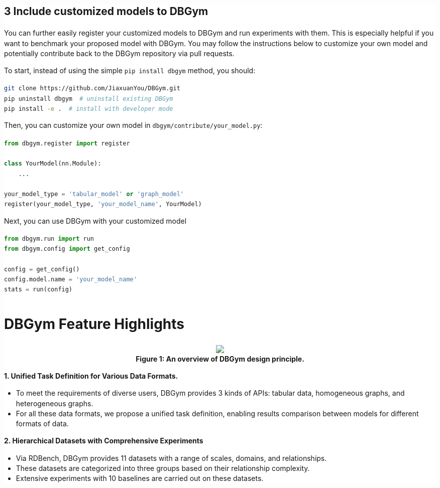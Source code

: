 

## 3 Include customized models to DBGym

You can further easily register your customized models to DBGym and run experiments with them. This is especially helpful if you want to benchmark your proposed model with DBGym. 
You may follow the instructions below to customize your own model and potentially contribute back to the DBGym repository via pull requests.

To start, instead of using the simple `pip install dbgym` method, you should:
```bash
git clone https://github.com/JiaxuanYou/DBGym.git
pip uninstall dbgym  # uninstall existing DBGym
pip install -e .  # install with developer mode
```

Then, you can customize your own model in `dbgym/contribute/your_model.py`:

```Python
from dbgym.register import register

class YourModel(nn.Module):
    ...

your_model_type = 'tabular_model' or 'graph_model'
register(your_model_type, 'your_model_name', YourModel)
```

Next, you can use DBGym with your customized model

```Python
from dbgym.run import run
from dbgym.config import get_config

config = get_config()
config.model.name = 'your_model_name'
stats = run(config)
```

# DBGym Feature Highlights

<div align="center">
<img align="center" src="docs/Overview.png" width="1000px" />
<b><br>Figure 1: An overview of DBGym design principle.</b>
</div>


**1. Unified Task Definition for Various Data Formats.**
- To meet the requirements of diverse users, DBGym provides 3 kinds of APIs: tabular data, homogeneous graphs, and heterogeneous graphs.
- For all these data formats, we propose a unified task definition, enabling results comparison between models for different formats of data.

**2. Hierarchical Datasets with Comprehensive Experiments** 
- Via RDBench, DBGym provides 11 datasets with a range of scales, domains, and relationships. 
- These datasets are categorized into three groups based on their relationship complexity.
- Extensive experiments with 10 baselines are carried out on these datasets.
